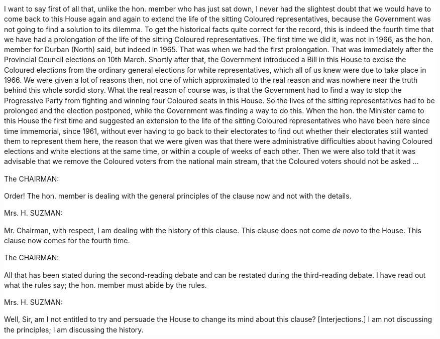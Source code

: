 <p>I want to say first of all that, unlike the hon. member who has just sat down, I never had the slightest doubt that we would have <span class="col_3649-3650" refersTo="page_0457"/>to come back to this House again and again to extend the life of the sitting Coloured representatives, because the Government was not going to find a solution to its dilemma. To get the historical facts quite correct for the record, this is indeed the fourth time that we have had a prolongation of the life of the sitting Coloured representatives. The first time we did it, was not in 1966, as the hon. member for Durban (North) said, but indeed in 1965. That was when we had the first prolongation. That was immediately after the Provincial Council elections on 10th March. Shortly after that, the Government introduced a Bill in this House to excise the Coloured elections from the ordinary general elections for white representatives, which all of us knew were due to take place in 1966. We were given a lot of reasons then, not one of which approximated to the real reason and was nowhere near the truth behind this whole sordid story. What the real reason of course was, is that the Government had to find a way to stop the Progressive Party from fighting and winning four Coloured seats in this House. So the lives of the sitting representatives had to be prolonged and the election postponed, while the Government was finding a way to do this. When the hon. the Minister came to this House the first time and suggested an extension to the life of the sitting Coloured representatives who have been here since time immemorial, since 1961, without ever having to go back to their electorates to find out whether their electorates still wanted them to represent them here, the reason that we were given was that there were administrative difficulties about having Coloured elections and white elections at the same time, or within a couple of weeks of each other. Then we were also told that it was advisable that we remove the Coloured voters from the national main stream, that the Coloured voters should not be asked &#x2026;</p>

</speech>

<speech by="#chairman">

<from>The <person refersTo="#hansard_za">CHAIRMAN</person>:</from>

<p>Order! The hon. member is dealing with the general principles of the clause now and not with the details.</p>

</speech>

<speech by="#suzman">

<from>Mrs. <person refersTo="#hansard_za">H. SUZMAN</person>:</from>

<p>Mr. Chairman, with respect, I am dealing with the history of this clause. This clause does not come <i>de novo</i> to the House. This clause now comes for the fourth time.</p>

</speech>

<speech by="#chairman">

<from>The <person refersTo="#hansard_za">CHAIRMAN</person>:</from>

<p>All that has been stated during the second-reading debate and can be restated during the third-reading debate. I have read out what the rules say; the hon. member must abide by the rules.</p>

</speech>

<speech by="#suzman">

<from>Mrs. <person refersTo="#hansard_za">H. SUZMAN</person>:</from>

<p>Well, Sir, am I not entitled to try and persuade the House to change its mind about this clause? [Interjections.] I am not discussing the principles; I am discussing the history.</p>
